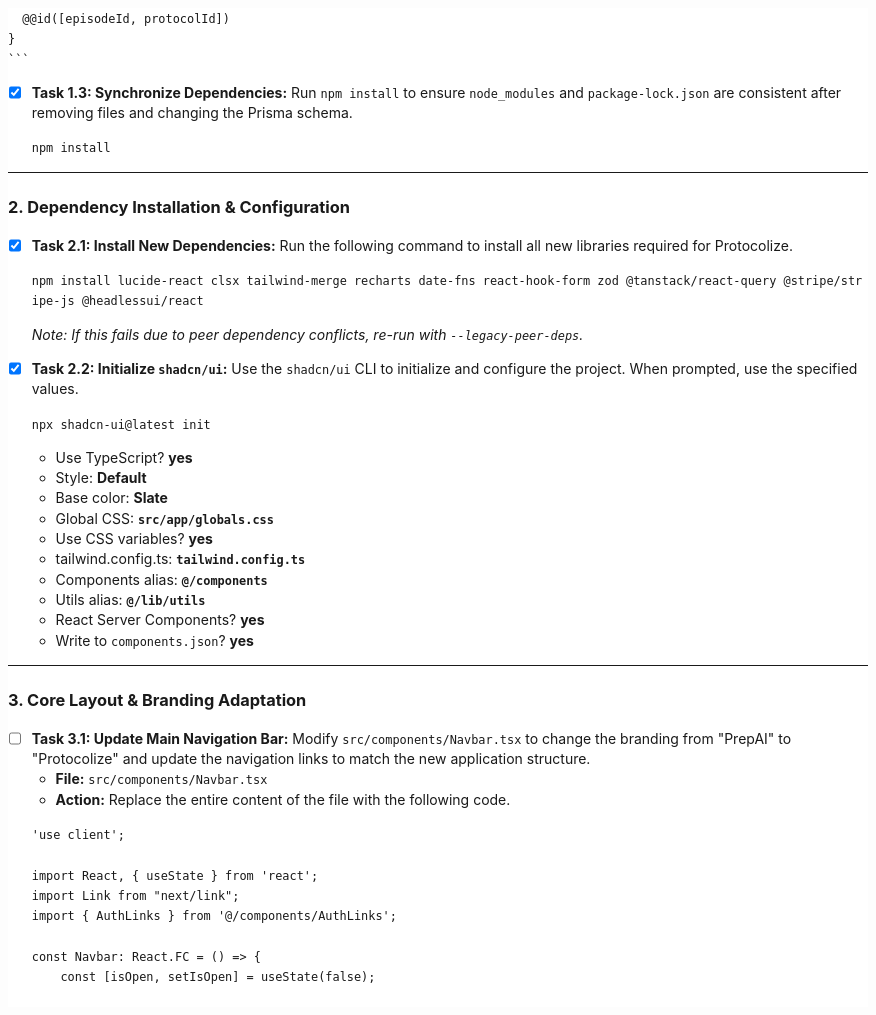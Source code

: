       @@id([episodeId, protocolId])
    }
    ```

-   [x] **Task 1.3: Synchronize Dependencies:** Run `npm install` to ensure `node_modules` and `package-lock.json` are consistent after removing files and changing the Prisma schema.
    ```bash
    npm install
    ```

---
### 2. Dependency Installation & Configuration

-   [x] **Task 2.1: Install New Dependencies:** Run the following command to install all new libraries required for Protocolize.
    ```bash
    npm install lucide-react clsx tailwind-merge recharts date-fns react-hook-form zod @tanstack/react-query @stripe/stripe-js @headlessui/react
    ```
    *Note: If this fails due to peer dependency conflicts, re-run with `--legacy-peer-deps`.*

-   [x] **Task 2.2: Initialize `shadcn/ui`:** Use the `shadcn/ui` CLI to initialize and configure the project. When prompted, use the specified values.
    ```bash
    npx shadcn-ui@latest init
    ```
    -   Use TypeScript? **yes**
    -   Style: **Default**
    -   Base color: **Slate**
    -   Global CSS: **`src/app/globals.css`**
    -   Use CSS variables? **yes**
    -   tailwind.config.ts: **`tailwind.config.ts`**
    -   Components alias: **`@/components`**
    -   Utils alias: **`@/lib/utils`**
    -   React Server Components? **yes**
    -   Write to `components.json`? **yes**

---
### 3. Core Layout & Branding Adaptation

-   [ ] **Task 3.1: Update Main Navigation Bar:** Modify `src/components/Navbar.tsx` to change the branding from "PrepAI" to "Protocolize" and update the navigation links to match the new application structure.
    *   **File:** `src/components/Navbar.tsx`
    *   **Action:** Replace the entire content of the file with the following code.
    ```tsx
    'use client';

    import React, { useState } from 'react';
    import Link from "next/link";
    import { AuthLinks } from '@/components/AuthLinks';

    const Navbar: React.FC = () => {
        const [isOpen, setIsOpen] = useState(false);
        